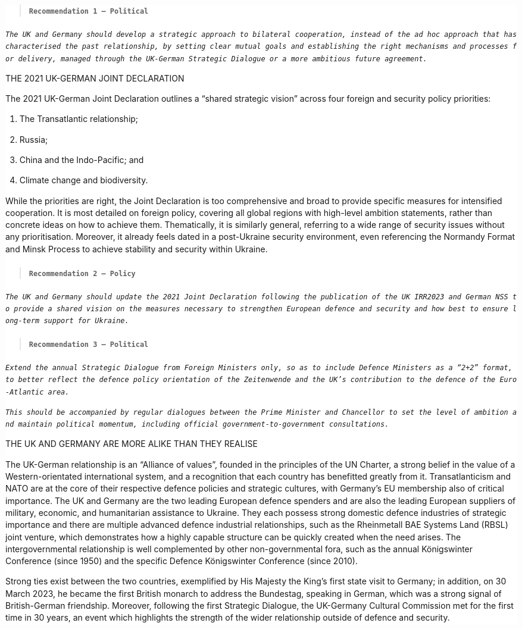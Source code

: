 > #### `Recommendation 1 – Political`

_`The UK and Germany should develop a strategic approach to bilateral cooperation, instead of the ad hoc approach that has characterised the past relationship, by setting clear mutual goals and establishing the right mechanisms and processes for delivery, managed through the UK-German Strategic Dialogue or a more ambitious future agreement.`_

THE 2021 UK-GERMAN JOINT DECLARATION

The 2021 UK-German Joint Declaration outlines a “shared strategic vision” across four foreign and security policy priorities:

1. The Transatlantic relationship;

2. Russia;

3. China and the Indo-Pacific; and

4. Climate change and biodiversity.

While the priorities are right, the Joint Declaration is too comprehensive and broad to provide specific measures for intensified cooperation. It is most detailed on foreign policy, covering all global regions with high-level ambition statements, rather than concrete ideas on how to achieve them. Thematically, it is similarly general, referring to a wide range of security issues without any prioritisation. Moreover, it already feels dated in a post-Ukraine security environment, even referencing the Normandy Format and Minsk Process to achieve stability and security within Ukraine.

> #### `Recommendation 2 – Policy`

_`The UK and Germany should update the 2021 Joint Declaration following the publication of the UK IRR2023 and German NSS to provide a shared vision on the measures necessary to strengthen European defence and security and how best to ensure long-term support for Ukraine.`_

> #### `Recommendation 3 – Political`

_`Extend the annual Strategic Dialogue from Foreign Ministers only, so as to include Defence Ministers as a “2+2” format, to better reflect the defence policy orientation of the Zeitenwende and the UK’s contribution to the defence of the Euro-Atlantic area.`_

_`This should be accompanied by regular dialogues between the Prime Minister and Chancellor to set the level of ambition and maintain political momentum, including official government-to-government consultations.`_

THE UK AND GERMANY ARE MORE ALIKE THAN THEY REALISE

The UK-German relationship is an “Alliance of values”, founded in the principles of the UN Charter, a strong belief in the value of a Western-orientated international system, and a recognition that each country has benefitted greatly from it. Transatlanticism and NATO are at the core of their respective defence policies and strategic cultures, with Germany’s EU membership also of critical importance. The UK and Germany are the two leading European defence spenders and are also the leading European suppliers of military, economic, and humanitarian assistance to Ukraine. They each possess strong domestic defence industries of strategic importance and there are multiple advanced defence industrial relationships, such as the Rheinmetall BAE Systems Land (RBSL) joint venture, which demonstrates how a highly capable structure can be quickly created when the need arises. The intergovernmental relationship is well complemented by other non-governmental fora, such as the annual Königswinter Conference (since 1950) and the specific Defence Königswinter Conference (since 2010).

Strong ties exist between the two countries, exemplified by His Majesty the King’s first state visit to Germany; in addition, on 30 March 2023, he became the first British monarch to address the Bundestag, speaking in German, which was a strong signal of British-German friendship. Moreover, following the first Strategic Dialogue, the UK-Germany Cultural Commission met for the first time in 30 years, an event which highlights the strength of the wider relationship outside of defence and security.
